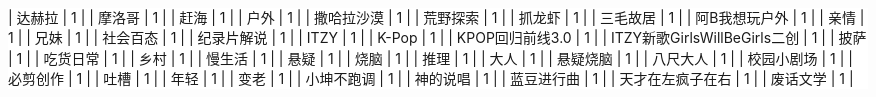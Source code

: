 | 达赫拉 | 1 |
| 摩洛哥 | 1 |
| 赶海 | 1 |
| 户外 | 1 |
| 撒哈拉沙漠 | 1 |
| 荒野探索 | 1 |
| 抓龙虾 | 1 |
| 三毛故居 | 1 |
| 阿B我想玩户外 | 1 |
| 亲情 | 1 |
| 兄妹 | 1 |
| 社会百态 | 1 |
| 纪录片解说 | 1 |
| ITZY | 1 |
| K-Pop | 1 |
| KPOP回归前线3.0 | 1 |
| ITZY新歌GirlsWillBeGirls二创 | 1 |
| 披萨 | 1 |
| 吃货日常 | 1 |
| 乡村 | 1 |
| 慢生活 | 1 |
| 悬疑 | 1 |
| 烧脑 | 1 |
| 推理 | 1 |
| 大人 | 1 |
| 悬疑烧脑 | 1 |
| 八尺大人 | 1 |
| 校园小剧场 | 1 |
| 必剪创作 | 1 |
| 吐槽 | 1 |
| 年轻 | 1 |
| 变老 | 1 |
| 小坤不跑调 | 1 |
| 神的说唱 | 1 |
| 蓝豆进行曲 | 1 |
| 天才在左疯子在右 | 1 |
| 废话文学 | 1 |